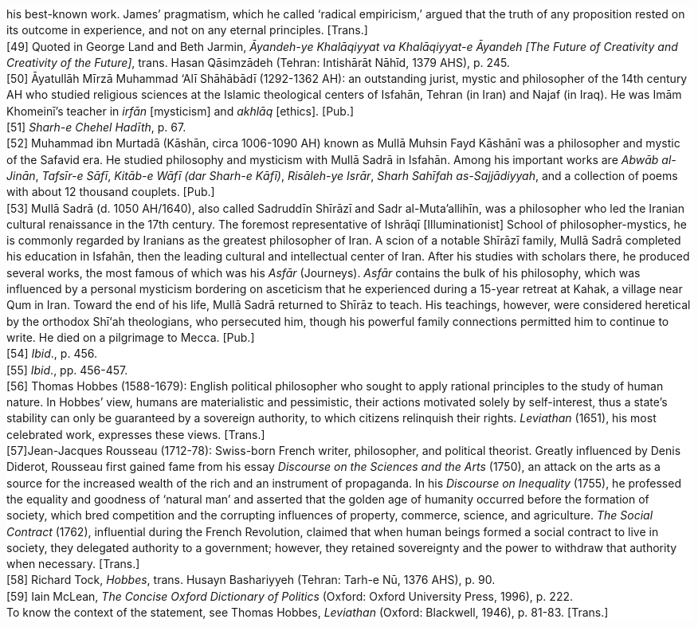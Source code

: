 his best-known work. James’ pragmatism, which he called ‘radical
empiricism,’ argued that the truth of any proposition rested on its
outcome in experience, and not on any eternal principles. [Trans.]   
 [49] Quoted in George Land and Beth Jarmin, *Āyandeh-ye Khalāqiyyat va
Khalāqiyyat-e Āyandeh [The Future of Creativity and Creativity of the
Future]*, trans. Hasan Qāsimzādeh (Tehran: Intishārāt Nāhīd, 1379 AHS),
p. 245.  
 [50] Āyatullāh Mīrzā Muhammad ‘Alī Shāhābādī (1292-1362 AH): an
outstanding jurist, mystic and philosopher of the 14th century AH who
studied religious sciences at the Islamic theological centers of
Isfahān, Tehran (in Iran) and Najaf (in Iraq). He was Imām Khomeinī’s
teacher in *irfān* [mysticism] and *akhlāq* [ethics]. [Pub.]  
 [51] *Sharh-e Chehel Hadīth*, p. 67.  
 [52] Muhammad ibn Murtadā (Kāshān, circa 1006-1090 AH) known as Mullā
Muhsin Fayd Kāshānī was a philosopher and mystic of the Safavid era. He
studied philosophy and mysticism with Mullā Sadrā in Isfahān. Among his
important works are *Abwāb al-Jinān*, *Tafsīr-e Sāfī*, *Kitāb-e Wāfī
(dar Sharh-e Kāfī)*, *Risāleh-ye Isrār*, *Sharh Sahīfah as-Sajjādiyyah*,
and a collection of poems with about 12 thousand couplets. [Pub.]  
 [53] Mullā Sadrā (d. 1050 AH/1640), also called Sadruddīn Shīrāzī and
Sadr al-Muta’allihīn, was a philosopher who led the Iranian cultural
renaissance in the 17th century. The foremost representative of Ishrāqī
[Illuminationist] School of philosopher-mystics, he is commonly regarded
by Iranians as the greatest philosopher of Iran. A scion of a notable
Shīrāzī family, Mullā Sadrā completed his education in Isfahān, then the
leading cultural and intellectual center of Iran. After his studies with
scholars there, he produced several works, the most famous of which was
his *Asfār* (Journeys). *Asfār* contains the bulk of his philosophy,
which was influenced by a personal mysticism bordering on asceticism
that he experienced during a 15-year retreat at Kahak, a village near
Qum in Iran. Toward the end of his life, Mullā Sadrā returned to Shīrāz
to teach. His teachings, however, were considered heretical by the
orthodox Shī‘ah theologians, who persecuted him, though his powerful
family connections permitted him to continue to write. He died on a
pilgrimage to Mecca. [Pub.]  
 [54] *Ibid*., p. 456.  
 [55] *Ibid*., pp. 456-457.  
 [56] Thomas Hobbes (1588-1679): English political philosopher who
sought to apply rational principles to the study of human nature. In
Hobbes’ view, humans are materialistic and pessimistic, their actions
motivated solely by self-interest, thus a state’s stability can only be
guaranteed by a sovereign authority, to which citizens relinquish their
rights. *Leviathan* (1651), his most celebrated work, expresses these
views. [Trans.]  
 [57]Jean-Jacques Rousseau (1712-78): Swiss-born French writer,
philosopher, and political theorist. Greatly influenced by Denis
Diderot, Rousseau first gained fame from his essay *Discourse on the
Sciences and the Arts* (1750), an attack on the arts as a source for the
increased wealth of the rich and an instrument of propaganda. In his
*Discourse on Inequality* (1755), he professed the equality and goodness
of ‘natural man’ and asserted that the golden age of humanity occurred
before the formation of society, which bred competition and the
corrupting influences of property, commerce, science, and agriculture.
*The Social Contract* (1762), influential during the French Revolution,
claimed that when human beings formed a social contract to live in
society, they delegated authority to a government; however, they
retained sovereignty and the power to withdraw that authority when
necessary. [Trans.]     
 [58] Richard Tock, *Hobbes*, trans. Husayn Bashariyyeh (Tehran: Tarh-e
Nū, 1376 AHS), p. 90.  
 [59] Iain McLean, *The Concise Oxford Dictionary of Politics* (Oxford:
Oxford University Press, 1996), p. 222.  
 To know the context of the statement, see Thomas Hobbes, *Leviathan*
(Oxford: Blackwell, 1946), p. 81-83. [Trans.]  